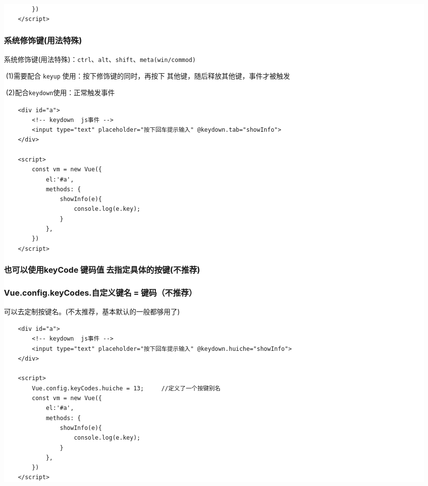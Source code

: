 ```
        })
    </script>
```



### 系统修饰键(用法特殊)

系统修饰键(用法特殊)：`ctrl`、`alt`、`shift`、`meta(win/commod)`

​      (1)需要配合 `keyup` 使用：按下修饰键的同时，再按下 其他键，随后释放其他键，事件才被触发

​      (2)配合`keydown`使用：正常触发事件

```
    <div id="a">
        <!-- keydown  js事件 -->
        <input type="text" placeholder="按下回车提示输入" @keydown.tab="showInfo">
    </div>

    <script>
        const vm = new Vue({
            el:'#a',
            methods: {
                showInfo(e){
                    console.log(e.key);
                }
            },
        })
    </script>
```



### 也可以使用keyCode 键码值 去指定具体的按键(不推荐)





### Vue.config.keyCodes.自定义键名 = 键码（不推荐）

可以去定制按键名。(不太推荐，基本默认的一般都够用了)

```
    <div id="a">
        <!-- keydown  js事件 -->
        <input type="text" placeholder="按下回车提示输入" @keydown.huiche="showInfo">
    </div>

    <script>
        Vue.config.keyCodes.huiche = 13;     //定义了一个按键别名
        const vm = new Vue({
            el:'#a',
            methods: {
                showInfo(e){
                    console.log(e.key);
                }
            },
        })
    </script>
```

